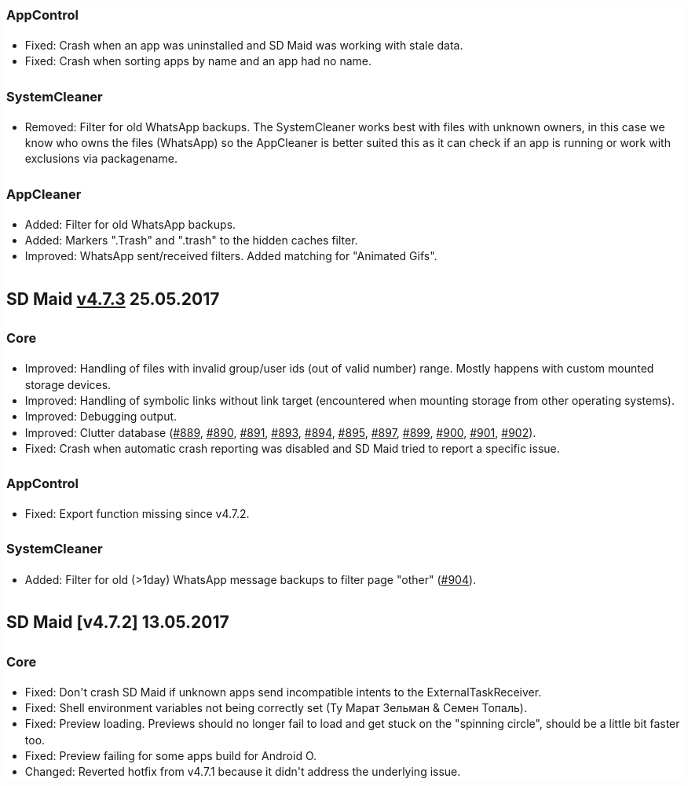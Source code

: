 ### AppControl
- Fixed: Crash when an app was uninstalled and SD Maid was working with stale data.
- Fixed: Crash when sorting apps by name and an app had no name.

### SystemCleaner
- Removed: Filter for old WhatsApp backups. The SystemCleaner works best with files with unknown owners, in this case we know who owns the files (WhatsApp) so the AppCleaner is better suited this as it can check if an app is running or work with exclusions via packagename.

### AppCleaner
- Added: Filter for old WhatsApp backups.
- Added: Markers ".Trash" and ".trash" to the hidden caches filter.
- Improved: WhatsApp sent/received filters. Added matching for "Animated Gifs".


## SD Maid [v4.7.3](https://github.com/d4rken/sdmaid-public/milestone/25?closed=1) 25.05.2017
### Core
- Improved: Handling of files with invalid group/user ids (out of valid number) range. Mostly happens with custom mounted storage devices.
- Improved: Handling of symbolic links without link target (encountered when mounting storage from other operating systems).
- Improved: Debugging output.
- Improved: Clutter database ([#889](https://github.com/d4rken/sdmaid-public/issues/889), [#890](https://github.com/d4rken/sdmaid-public/issues/890), [#891](https://github.com/d4rken/sdmaid-public/issues/891), [#893](https://github.com/d4rken/sdmaid-public/issues/893), [#894](https://github.com/d4rken/sdmaid-public/issues/894), [#895](https://github.com/d4rken/sdmaid-public/issues/895), [#897](https://github.com/d4rken/sdmaid-public/issues/897), [#899](https://github.com/d4rken/sdmaid-public/issues/899), [#900](https://github.com/d4rken/sdmaid-public/issues/900), [#901](https://github.com/d4rken/sdmaid-public/issues/901), [#902](https://github.com/d4rken/sdmaid-public/issues/902)).
- Fixed: Crash when automatic crash reporting was disabled and SD Maid tried to report a specific issue.

### AppControl
- Fixed: Export function missing since v4.7.2.

### SystemCleaner
- Added: Filter for old (>1day) WhatsApp message backups to filter page "other" ([#904](https://github.com/d4rken/sdmaid-public/issues/904)).

## SD Maid [v4.7.2] 13.05.2017
### Core
- Fixed: Don't crash SD Maid if unknown apps send incompatible intents to the ExternalTaskReceiver.
- Fixed: Shell environment variables not being correctly set (Ty Марат Зельман & Семен Топаль).
- Fixed: Preview loading. Previews should no longer fail to load and get stuck on the "spinning circle", should be a little bit faster too.
- Fixed: Preview failing for some apps build for Android O.
- Changed: Reverted hotfix from v4.7.1 because it didn't address the underlying issue.
